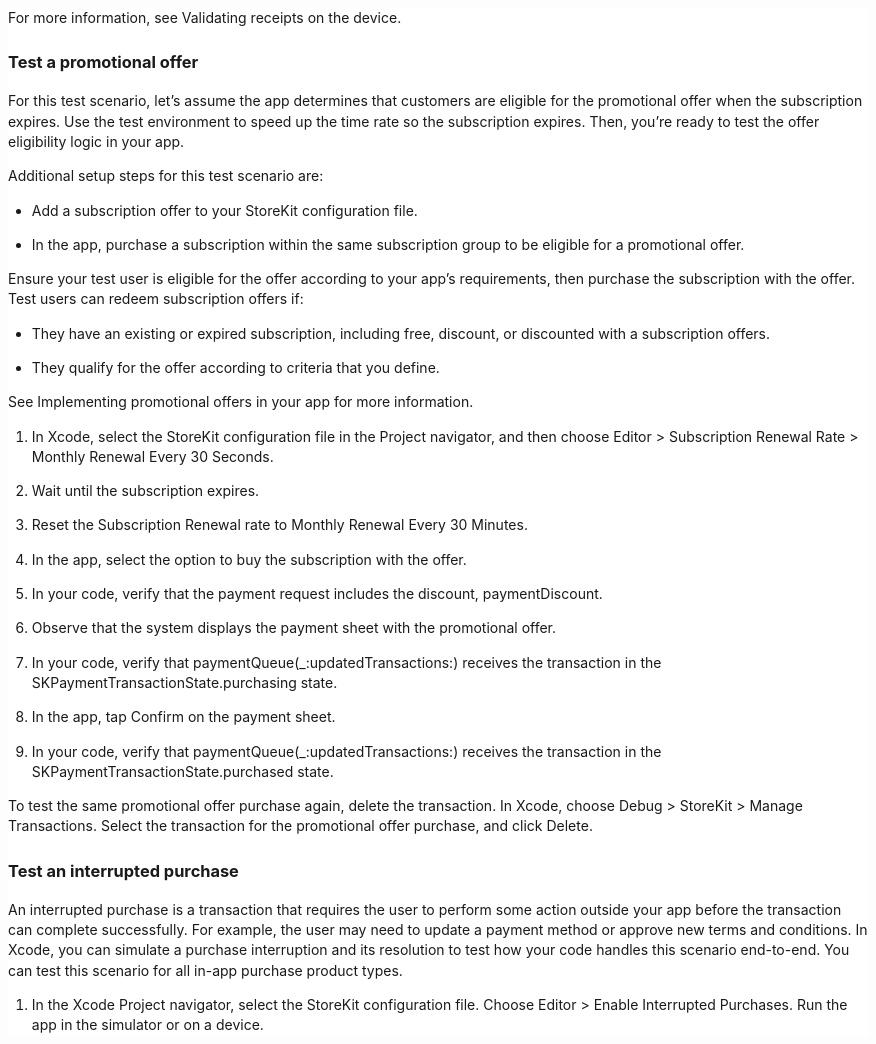 For more information, see Validating receipts on the device.

### Test a promotional offer

For this test scenario, let’s assume the app determines that customers are eligible for the promotional offer when the subscription expires. Use the test environment to speed up the time rate so the subscription expires. Then, you’re ready to test the offer eligibility logic in your app.

Additional setup steps for this test scenario are:

- Add a subscription offer to your StoreKit configuration file.

- In the app, purchase a subscription within the same subscription group to be eligible for a promotional offer.

Ensure your test user is eligible for the offer according to your app’s requirements, then purchase the subscription with the offer. Test users can redeem subscription offers if:

- They have an existing or expired subscription, including free, discount, or discounted with a subscription offers.

- They qualify for the offer according to criteria that you define.

See Implementing promotional offers in your app for more information.

1.  In Xcode, select the StoreKit configuration file in the Project navigator, and then choose Editor \> Subscription Renewal Rate \> Monthly Renewal Every 30 Seconds.

2.  Wait until the subscription expires.

3.  Reset the Subscription Renewal rate to Monthly Renewal Every 30 Minutes.

4.  In the app, select the option to buy the subscription with the offer.

5.  In your code, verify that the payment request includes the discount, paymentDiscount.

6.  Observe that the system displays the payment sheet with the promotional offer.

7.  In your code, verify that paymentQueue(_:updatedTransactions:) receives the transaction in the SKPaymentTransactionState.purchasing state.

8.  In the app, tap Confirm on the payment sheet.

9.  In your code, verify that paymentQueue(_:updatedTransactions:) receives the transaction in the SKPaymentTransactionState.purchased state.

To test the same promotional offer purchase again, delete the transaction. In Xcode, choose Debug \> StoreKit \> Manage Transactions. Select the transaction for the promotional offer purchase, and click Delete.

### Test an interrupted purchase

An interrupted purchase is a transaction that requires the user to perform some action outside your app before the transaction can complete successfully. For example, the user may need to update a payment method or approve new terms and conditions. In Xcode, you can simulate a purchase interruption and its resolution to test how your code handles this scenario end-to-end. You can test this scenario for all in-app purchase product types.

1.  In the Xcode Project navigator, select the StoreKit configuration file. Choose Editor \> Enable Interrupted Purchases. Run the app in the simulator or on a device.
